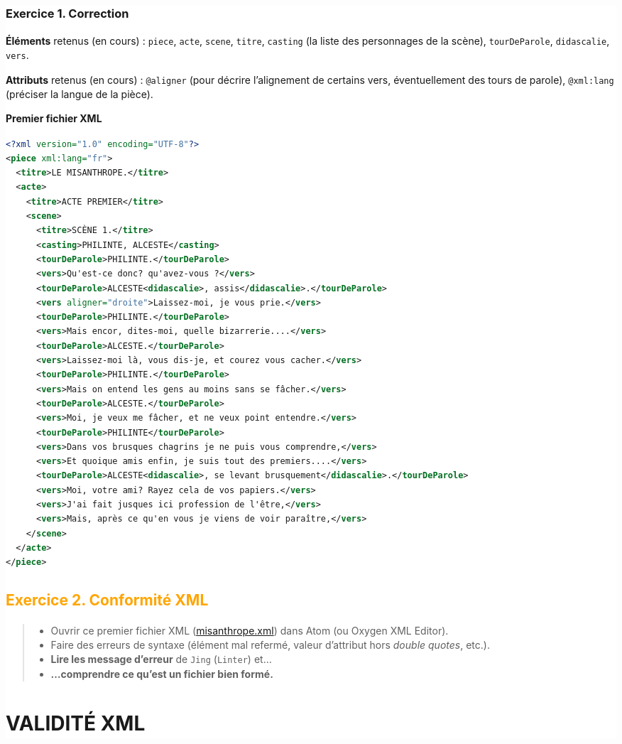 ### Exercice 1. Correction
**Éléments** retenus (en cours) : `piece`, `acte`, `scene`, `titre`, `casting` (la liste des personnages de la scène), `tourDeParole`, `didascalie`, `vers`.

**Attributs** retenus (en cours) : `@aligner` (pour décrire l’alignement de certains vers, éventuellement des tours de parole), `@xml:lang` (préciser la langue de la pièce).

**Premier fichier XML**
```xml
<?xml version="1.0" encoding="UTF-8"?>
<piece xml:lang="fr">
  <titre>LE MISANTHROPE.</titre>
  <acte>
    <titre>ACTE PREMIER</titre>
    <scene>
      <titre>SCÈNE 1.</titre>
      <casting>PHILINTE, ALCESTE</casting>
      <tourDeParole>PHILINTE.</tourDeParole>
      <vers>Qu'est-ce donc? qu'avez-vous ?</vers>
      <tourDeParole>ALCESTE<didascalie>, assis</didascalie>.</tourDeParole>
      <vers aligner="droite">Laissez-moi, je vous prie.</vers>
      <tourDeParole>PHILINTE.</tourDeParole>
      <vers>Mais encor, dites-moi, quelle bizarrerie....</vers>
      <tourDeParole>ALCESTE.</tourDeParole>
      <vers>Laissez-moi là, vous dis-je, et courez vous cacher.</vers>
      <tourDeParole>PHILINTE.</tourDeParole>
      <vers>Mais on entend les gens au moins sans se fâcher.</vers>
      <tourDeParole>ALCESTE.</tourDeParole>
      <vers>Moi, je veux me fâcher, et ne veux point entendre.</vers>
      <tourDeParole>PHILINTE</tourDeParole>
      <vers>Dans vos brusques chagrins je ne puis vous comprendre,</vers>
      <vers>Et quoique amis enfin, je suis tout des premiers....</vers>
      <tourDeParole>ALCESTE<didascalie>, se levant brusquement</didascalie>.</tourDeParole>
      <vers>Moi, votre ami? Rayez cela de vos papiers.</vers>
      <vers>J'ai fait jusques ici profession de l'être,</vers>
      <vers>Mais, après ce qu'en vous je viens de voir paraître,</vers>
    </scene>
  </acte>
</piece>
```

## <span style="color:orange">Exercice 2. Conformité XML</span>
> * Ouvrir ce premier fichier XML ([misanthrope.xml](./docs/misanthrope.xml)) dans Atom (ou Oxygen XML Editor).
> * Faire des erreurs de syntaxe (élément mal refermé, valeur d’attribut hors *double quotes*, etc.).
> * **Lire les message d’erreur** de `Jing` (`Linter`) et…
> * **…comprendre ce qu’est un fichier bien formé.**

# VALIDITÉ XML
